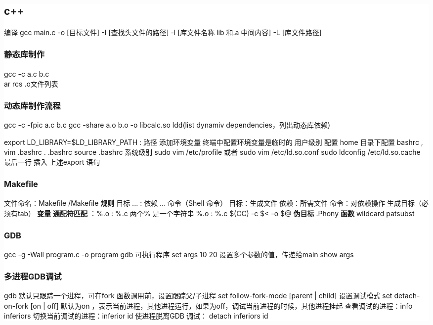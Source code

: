 ## c++
编译 gcc main.c -o \[目标文件]  -I \[查找头文件的路径] -l \[库文件名称 lib 和.a 中间内容] -L \[库文件路径]
### 静态库制作
gcc -c a.c b.c  
ar rcs .o文件列表

### 动态库制作流程
gcc -c -fpic a.c b.c
gcc -share a.o b.o -o libcalc.so
ldd(list dynamiv dependencies，列出动态库依赖)


export LD_LIBRARY=$LD_LIBRARY_PATH :  路径 添加环境变量   终端中配置环境变量是临时的 
用户级别 配置 home 目录下配置 bashrc ,
	vim .bashrc
	. .bashrc
	source .bashrc
系统级别
	sudo vim /etc/profile 
	或者 
	sudo vim /etc/ld.so.conf 
	sudo ldconfig
	/etc/ld.so.cache
最后一行 插入 上述export 语句
### Makefile
文件命名：Makefile /Makefile
**规则**  目标  ... : 依赖 ... 
			命令（Shell 命令）
目标：生成文件
依赖：所需文件
命令：对依赖操作 生成目标（必须有tab）
**变量**
**通配符匹配** ：%.o : %.c 两个% 是一个字符串
	%.o : %.c
		$(CC) -c $< -o $@
**伪目标** .Phony
**函数**
wildcard
patsubst
### GDB
gcc -g -Wall program.c -o program
gdb 可执行程序
set args 10 20 设置多个参数的值，传递给main
show args
### 多进程GDB调试
gdb 默认只跟踪一个进程，可在fork 函数调用前，设置跟踪父/子进程
set follow-fork-mode \[parent | child]
设置调试模式 set detach-on-fork \[on | off] 默认为on ，表示当前进程，其他进程运行，如果为off，调试当前进程的时候，其他进程挂起
查看调试的进程：info inferiors
切换当前调试的进程：inferior id
使进程脱离GDB 调试： detach inferiors id
